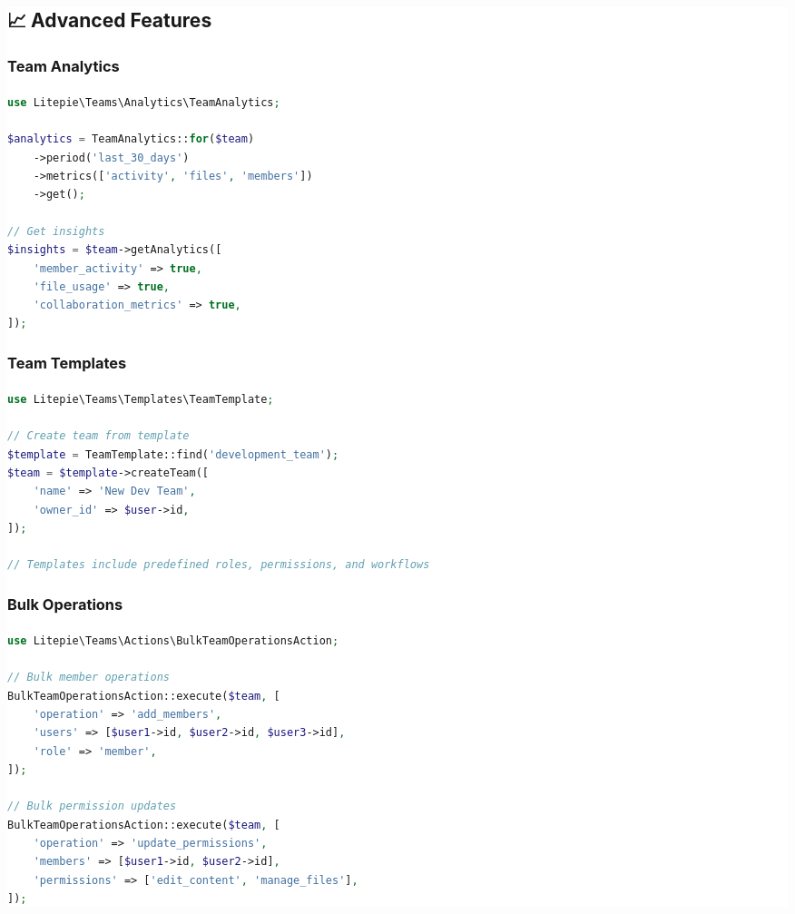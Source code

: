## 📈 Advanced Features

### Team Analytics

```php
use Litepie\Teams\Analytics\TeamAnalytics;

$analytics = TeamAnalytics::for($team)
    ->period('last_30_days')
    ->metrics(['activity', 'files', 'members'])
    ->get();

// Get insights
$insights = $team->getAnalytics([
    'member_activity' => true,
    'file_usage' => true,
    'collaboration_metrics' => true,
]);
```

### Team Templates

```php
use Litepie\Teams\Templates\TeamTemplate;

// Create team from template
$template = TeamTemplate::find('development_team');
$team = $template->createTeam([
    'name' => 'New Dev Team',
    'owner_id' => $user->id,
]);

// Templates include predefined roles, permissions, and workflows
```

### Bulk Operations

```php
use Litepie\Teams\Actions\BulkTeamOperationsAction;

// Bulk member operations
BulkTeamOperationsAction::execute($team, [
    'operation' => 'add_members',
    'users' => [$user1->id, $user2->id, $user3->id],
    'role' => 'member',
]);

// Bulk permission updates
BulkTeamOperationsAction::execute($team, [
    'operation' => 'update_permissions',
    'members' => [$user1->id, $user2->id],
    'permissions' => ['edit_content', 'manage_files'],
]);
```
